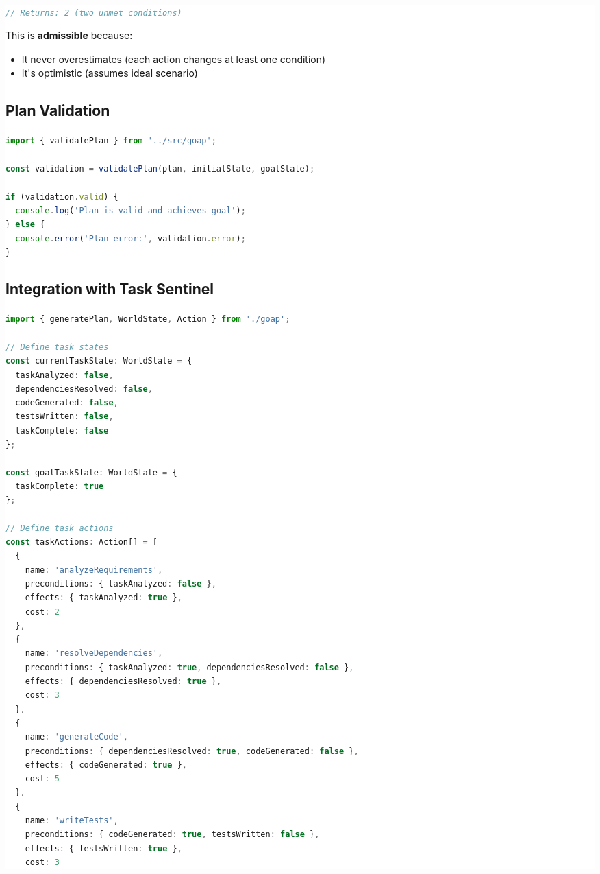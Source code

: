 ```typescript
// Returns: 2 (two unmet conditions)
```

This is **admissible** because:
- It never overestimates (each action changes at least one condition)
- It's optimistic (assumes ideal scenario)

## Plan Validation

```typescript
import { validatePlan } from '../src/goap';

const validation = validatePlan(plan, initialState, goalState);

if (validation.valid) {
  console.log('Plan is valid and achieves goal');
} else {
  console.error('Plan error:', validation.error);
}
```

## Integration with Task Sentinel

```typescript
import { generatePlan, WorldState, Action } from './goap';

// Define task states
const currentTaskState: WorldState = {
  taskAnalyzed: false,
  dependenciesResolved: false,
  codeGenerated: false,
  testsWritten: false,
  taskComplete: false
};

const goalTaskState: WorldState = {
  taskComplete: true
};

// Define task actions
const taskActions: Action[] = [
  {
    name: 'analyzeRequirements',
    preconditions: { taskAnalyzed: false },
    effects: { taskAnalyzed: true },
    cost: 2
  },
  {
    name: 'resolveDependencies',
    preconditions: { taskAnalyzed: true, dependenciesResolved: false },
    effects: { dependenciesResolved: true },
    cost: 3
  },
  {
    name: 'generateCode',
    preconditions: { dependenciesResolved: true, codeGenerated: false },
    effects: { codeGenerated: true },
    cost: 5
  },
  {
    name: 'writeTests',
    preconditions: { codeGenerated: true, testsWritten: false },
    effects: { testsWritten: true },
    cost: 3
```